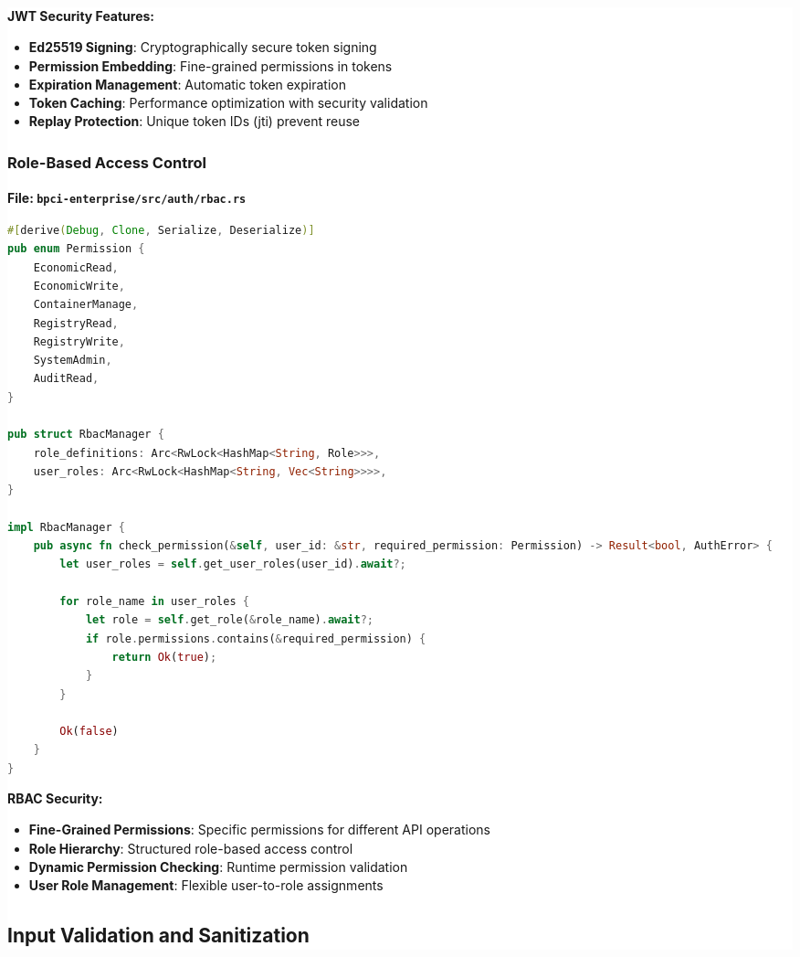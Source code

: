 **JWT Security Features:**
- **Ed25519 Signing**: Cryptographically secure token signing
- **Permission Embedding**: Fine-grained permissions in tokens
- **Expiration Management**: Automatic token expiration
- **Token Caching**: Performance optimization with security validation
- **Replay Protection**: Unique token IDs (jti) prevent reuse

### Role-Based Access Control

**File: `bpci-enterprise/src/auth/rbac.rs`**

```rust
#[derive(Debug, Clone, Serialize, Deserialize)]
pub enum Permission {
    EconomicRead,
    EconomicWrite,
    ContainerManage,
    RegistryRead,
    RegistryWrite,
    SystemAdmin,
    AuditRead,
}

pub struct RbacManager {
    role_definitions: Arc<RwLock<HashMap<String, Role>>>,
    user_roles: Arc<RwLock<HashMap<String, Vec<String>>>>,
}

impl RbacManager {
    pub async fn check_permission(&self, user_id: &str, required_permission: Permission) -> Result<bool, AuthError> {
        let user_roles = self.get_user_roles(user_id).await?;
        
        for role_name in user_roles {
            let role = self.get_role(&role_name).await?;
            if role.permissions.contains(&required_permission) {
                return Ok(true);
            }
        }
        
        Ok(false)
    }
}
```

**RBAC Security:**
- **Fine-Grained Permissions**: Specific permissions for different API operations
- **Role Hierarchy**: Structured role-based access control
- **Dynamic Permission Checking**: Runtime permission validation
- **User Role Management**: Flexible user-to-role assignments

## Input Validation and Sanitization
